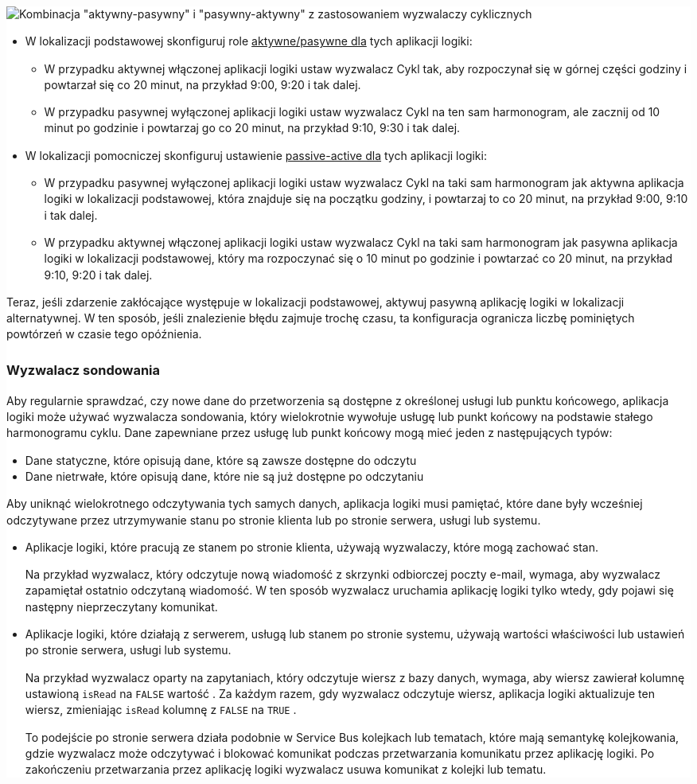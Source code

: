 ![Kombinacja "aktywny-pasywny" i "pasywny-aktywny" z zastosowaniem wyzwalaczy cyklicznych](./media/business-continuity-disaster-recovery-guidance/combo-active-passive-passive-active-setup.png)

* W lokalizacji podstawowej skonfiguruj role [aktywne/pasywne dla](#roles) tych aplikacji logiki:

  * W  przypadku aktywnej włączonej aplikacji logiki ustaw wyzwalacz Cykl tak, aby rozpoczynał się w górnej części godziny i powtarzał się co 20 minut, na przykład 9:00, 9:20 i tak dalej.

  * W  przypadku pasywnej wyłączonej aplikacji logiki ustaw wyzwalacz Cykl na ten sam harmonogram, ale zacznij od 10 minut po godzinie i powtarzaj go co 20 minut, na przykład 9:10, 9:30 i tak dalej.

* W lokalizacji pomocniczej skonfiguruj ustawienie [passive-active dla](#roles) tych aplikacji logiki:

  * W  przypadku pasywnej wyłączonej aplikacji logiki ustaw wyzwalacz Cykl na taki sam harmonogram jak aktywna aplikacja logiki w lokalizacji podstawowej, która znajduje się na początku godziny, i powtarzaj to co 20 minut, na przykład 9:00, 9:10 i tak dalej.

  * W  przypadku aktywnej włączonej aplikacji logiki ustaw wyzwalacz Cykl na taki sam harmonogram jak pasywna aplikacja logiki w lokalizacji podstawowej, który ma rozpoczynać się o 10 minut po godzinie i powtarzać co 20 minut, na przykład 9:10, 9:20 i tak dalej.

Teraz, jeśli zdarzenie zakłócające występuje w lokalizacji podstawowej, aktywuj pasywną aplikację logiki w lokalizacji alternatywnej. W ten sposób, jeśli znalezienie błędu zajmuje trochę czasu, ta konfiguracja ogranicza liczbę pominiętych powtórzeń w czasie tego opóźnienia.

<a name="polling-trigger"></a>

### <a name="polling-trigger"></a>Wyzwalacz sondowania

Aby regularnie sprawdzać, czy nowe dane do przetworzenia są dostępne  z określonej usługi lub punktu końcowego, aplikacja logiki może używać wyzwalacza sondowania, który wielokrotnie wywołuje usługę lub punkt końcowy na podstawie stałego harmonogramu cyklu. Dane zapewniane przez usługę lub punkt końcowy mogą mieć jeden z następujących typów:

* Dane statyczne, które opisują dane, które są zawsze dostępne do odczytu
* Dane nietrwałe, które opisują dane, które nie są już dostępne po odczytaniu

Aby uniknąć wielokrotnego odczytywania tych samych danych, aplikacja logiki musi pamiętać, które dane były wcześniej odczytywane przez utrzymywanie stanu po stronie klienta lub po stronie serwera, usługi lub systemu.

* Aplikacje logiki, które pracują ze stanem po stronie klienta, używają wyzwalaczy, które mogą zachować stan.

  Na przykład wyzwalacz, który odczytuje nową wiadomość z skrzynki odbiorczej poczty e-mail, wymaga, aby wyzwalacz zapamiętał ostatnio odczytaną wiadomość. W ten sposób wyzwalacz uruchamia aplikację logiki tylko wtedy, gdy pojawi się następny nieprzeczytany komunikat.

* Aplikacje logiki, które działają z serwerem, usługą lub stanem po stronie systemu, używają wartości właściwości lub ustawień po stronie serwera, usługi lub systemu.

  Na przykład wyzwalacz oparty na zapytaniach, który odczytuje wiersz z bazy danych, wymaga, aby wiersz zawierał kolumnę ustawioną `isRead` na `FALSE` wartość . Za każdym razem, gdy wyzwalacz odczytuje wiersz, aplikacja logiki aktualizuje ten wiersz, zmieniając `isRead` kolumnę z `FALSE` na `TRUE` .

  To podejście po stronie serwera działa podobnie w Service Bus kolejkach lub tematach, które mają semantykę kolejkowania, gdzie wyzwalacz może odczytywać i blokować komunikat podczas przetwarzania komunikatu przez aplikację logiki. Po zakończeniu przetwarzania przez aplikację logiki wyzwalacz usuwa komunikat z kolejki lub tematu.
